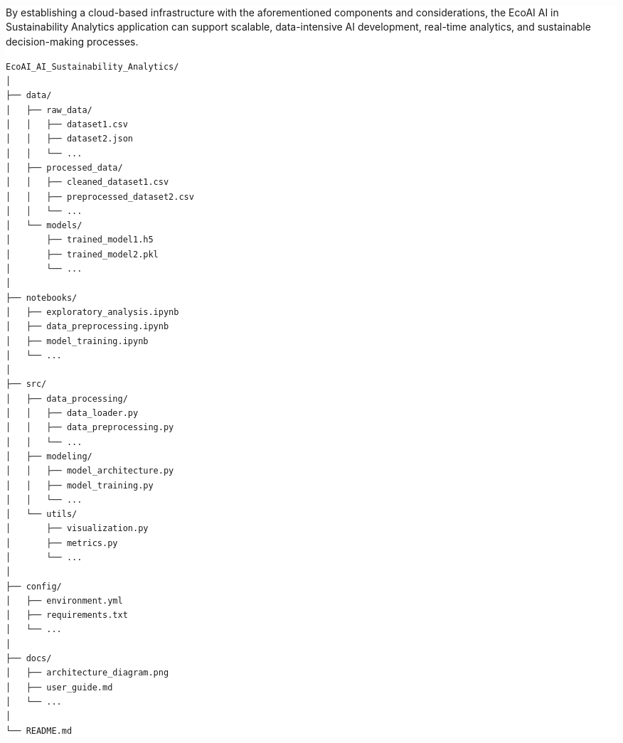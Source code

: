 By establishing a cloud-based infrastructure with the aforementioned components and considerations, the EcoAI AI in Sustainability Analytics application can support scalable, data-intensive AI development, real-time analytics, and sustainable decision-making processes.

```plaintext
EcoAI_AI_Sustainability_Analytics/
│
├── data/
│   ├── raw_data/
│   │   ├── dataset1.csv
│   │   ├── dataset2.json
│   │   └── ...
│   ├── processed_data/
│   │   ├── cleaned_dataset1.csv
│   │   ├── preprocessed_dataset2.csv
│   │   └── ...
│   └── models/
│       ├── trained_model1.h5
│       ├── trained_model2.pkl
│       └── ...
│
├── notebooks/
│   ├── exploratory_analysis.ipynb
│   ├── data_preprocessing.ipynb
│   ├── model_training.ipynb
│   └── ...
│
├── src/
│   ├── data_processing/
│   │   ├── data_loader.py
│   │   ├── data_preprocessing.py
│   │   └── ...
│   ├── modeling/
│   │   ├── model_architecture.py
│   │   ├── model_training.py
│   │   └── ...
│   └── utils/
│       ├── visualization.py
│       ├── metrics.py
│       └── ...
│
├── config/
│   ├── environment.yml
│   ├── requirements.txt
│   └── ...
│
├── docs/
│   ├── architecture_diagram.png
│   ├── user_guide.md
│   └── ...
│
└── README.md
```
